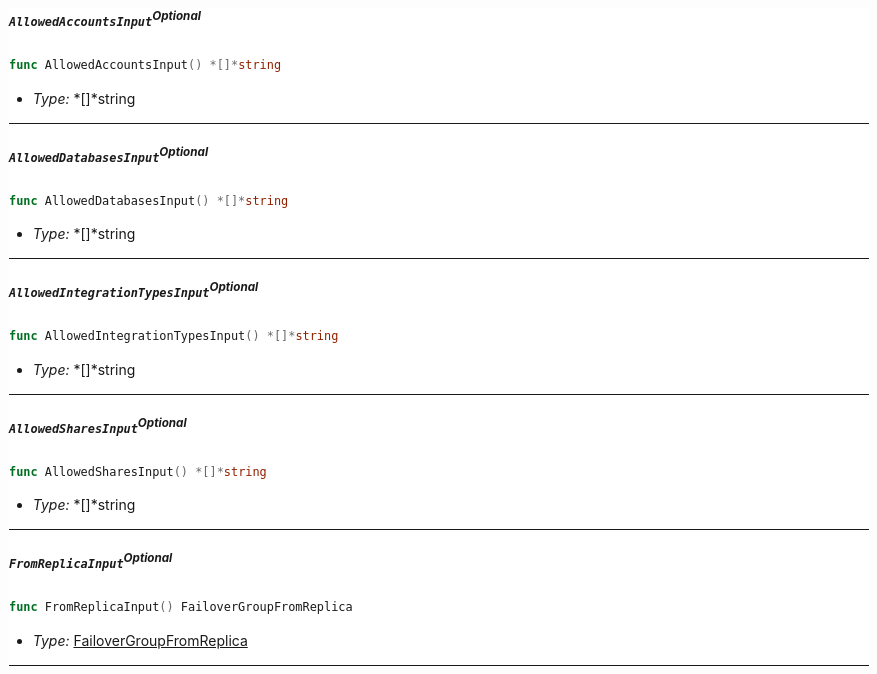 
##### `AllowedAccountsInput`<sup>Optional</sup> <a name="AllowedAccountsInput" id="@cdktf/provider-snowflake.failoverGroup.FailoverGroup.property.allowedAccountsInput"></a>

```go
func AllowedAccountsInput() *[]*string
```

- *Type:* *[]*string

---

##### `AllowedDatabasesInput`<sup>Optional</sup> <a name="AllowedDatabasesInput" id="@cdktf/provider-snowflake.failoverGroup.FailoverGroup.property.allowedDatabasesInput"></a>

```go
func AllowedDatabasesInput() *[]*string
```

- *Type:* *[]*string

---

##### `AllowedIntegrationTypesInput`<sup>Optional</sup> <a name="AllowedIntegrationTypesInput" id="@cdktf/provider-snowflake.failoverGroup.FailoverGroup.property.allowedIntegrationTypesInput"></a>

```go
func AllowedIntegrationTypesInput() *[]*string
```

- *Type:* *[]*string

---

##### `AllowedSharesInput`<sup>Optional</sup> <a name="AllowedSharesInput" id="@cdktf/provider-snowflake.failoverGroup.FailoverGroup.property.allowedSharesInput"></a>

```go
func AllowedSharesInput() *[]*string
```

- *Type:* *[]*string

---

##### `FromReplicaInput`<sup>Optional</sup> <a name="FromReplicaInput" id="@cdktf/provider-snowflake.failoverGroup.FailoverGroup.property.fromReplicaInput"></a>

```go
func FromReplicaInput() FailoverGroupFromReplica
```

- *Type:* <a href="#@cdktf/provider-snowflake.failoverGroup.FailoverGroupFromReplica">FailoverGroupFromReplica</a>

---
